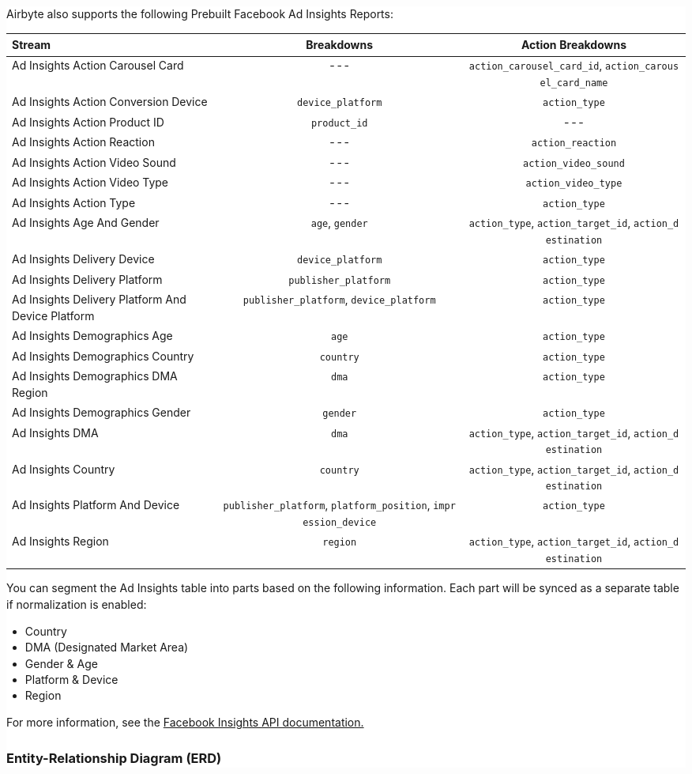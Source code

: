 Airbyte also supports the following Prebuilt Facebook Ad Insights Reports:

| Stream                                            |                           Breakdowns                           |                    Action Breakdowns                    |
| :------------------------------------------------ | :------------------------------------------------------------: | :-----------------------------------------------------: |
| Ad Insights Action Carousel Card                  |                              ---                               | `action_carousel_card_id`, `action_carousel_card_name`  |
| Ad Insights Action Conversion Device              |                       `device_platform`                        |                      `action_type`                      |
| Ad Insights Action Product ID                     |                          `product_id`                          |                           ---                           |
| Ad Insights Action Reaction                       |                              ---                               |                    `action_reaction`                    |
| Ad Insights Action Video Sound                    |                              ---                               |                  `action_video_sound`                   |
| Ad Insights Action Video Type                     |                              ---                               |                   `action_video_type`                   |
| Ad Insights Action Type                           |                              ---                               |                      `action_type`                      |
| Ad Insights Age And Gender                        |                        `age`, `gender`                         | `action_type`, `action_target_id`, `action_destination` |
| Ad Insights Delivery Device                       |                       `device_platform`                        |                      `action_type`                      |
| Ad Insights Delivery Platform                     |                      `publisher_platform`                      |                      `action_type`                      |
| Ad Insights Delivery Platform And Device Platform |            `publisher_platform`, `device_platform`             |                      `action_type`                      |
| Ad Insights Demographics Age                      |                             `age`                              |                      `action_type`                      |
| Ad Insights Demographics Country                  |                           `country`                            |                      `action_type`                      |
| Ad Insights Demographics DMA Region               |                             `dma`                              |                      `action_type`                      |
| Ad Insights Demographics Gender                   |                            `gender`                            |                      `action_type`                      |
| Ad Insights DMA                                   |                             `dma`                              | `action_type`, `action_target_id`, `action_destination` |
| Ad Insights Country                               |                           `country`                            | `action_type`, `action_target_id`, `action_destination` |
| Ad Insights Platform And Device                   | `publisher_platform`, `platform_position`, `impression_device` |                      `action_type`                      |
| Ad Insights Region                                |                            `region`                            | `action_type`, `action_target_id`, `action_destination` |

You can segment the Ad Insights table into parts based on the following information. Each part will be synced as a separate table if normalization is enabled:

- Country
- DMA (Designated Market Area)
- Gender & Age
- Platform & Device
- Region

For more information, see the [Facebook Insights API documentation.](https://developers.facebook.com/docs/marketing-api/reference/adgroup/insights/)



### Entity-Relationship Diagram (ERD)
<EntityRelationshipDiagram></EntityRelationshipDiagram>
